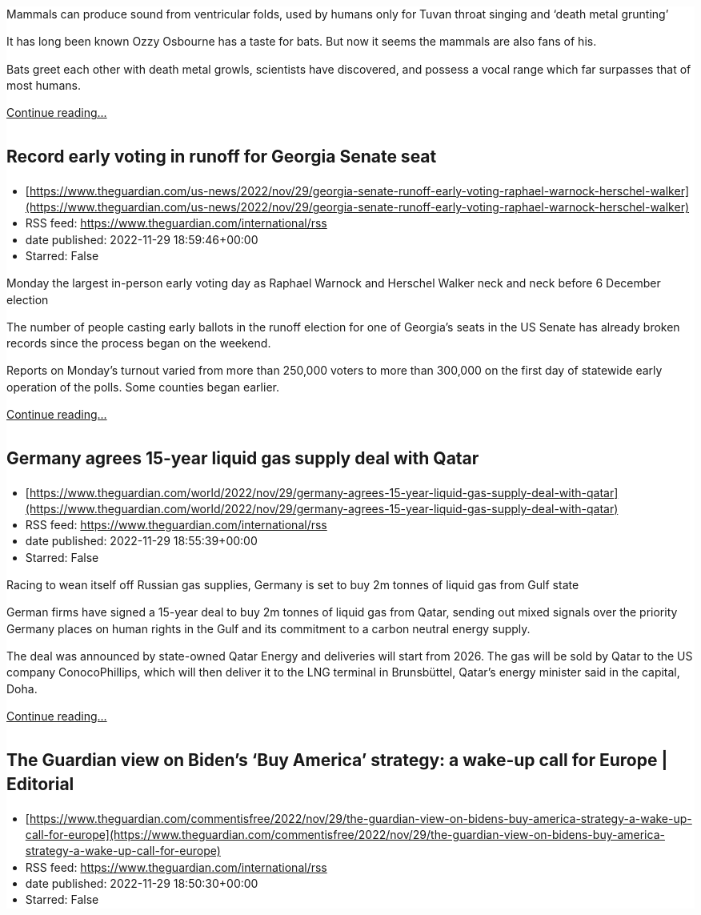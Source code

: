 <p>Mammals can produce sound from ventricular folds, used by humans only for Tuvan throat singing and ‘death metal grunting’</p><p>It has long been known Ozzy Osbourne has a taste for bats. But now it seems the mammals are also fans of his.</p><p>Bats greet each other with death metal growls, scientists have discovered, and possess a vocal range which far surpasses that of most humans.</p> <a href="https://www.theguardian.com/science/2022/nov/29/bats-are-the-death-metal-singers-of-the-animal-world-research-shows">Continue reading...</a>

## Record early voting in runoff for Georgia Senate seat
 - [https://www.theguardian.com/us-news/2022/nov/29/georgia-senate-runoff-early-voting-raphael-warnock-herschel-walker](https://www.theguardian.com/us-news/2022/nov/29/georgia-senate-runoff-early-voting-raphael-warnock-herschel-walker)
 - RSS feed: https://www.theguardian.com/international/rss
 - date published: 2022-11-29 18:59:46+00:00
 - Starred: False

<p>Monday the largest in-person early voting day as Raphael Warnock and Herschel Walker neck and neck before 6 December election</p><p>The number of people casting early ballots in the runoff election for one of Georgia’s seats in the US Senate has already broken records since the process began on the weekend.</p><p>Reports on Monday’s turnout varied from more than 250,000 voters to more than 300,000 on the first day of statewide early operation of the polls. Some counties began earlier.</p> <a href="https://www.theguardian.com/us-news/2022/nov/29/georgia-senate-runoff-early-voting-raphael-warnock-herschel-walker">Continue reading...</a>

## Germany agrees 15-year liquid gas supply deal with Qatar
 - [https://www.theguardian.com/world/2022/nov/29/germany-agrees-15-year-liquid-gas-supply-deal-with-qatar](https://www.theguardian.com/world/2022/nov/29/germany-agrees-15-year-liquid-gas-supply-deal-with-qatar)
 - RSS feed: https://www.theguardian.com/international/rss
 - date published: 2022-11-29 18:55:39+00:00
 - Starred: False

<p>Racing to wean itself off Russian gas supplies, Germany is set to buy 2m tonnes of liquid gas from Gulf state</p><p>German firms have signed a 15-year deal to buy 2m tonnes of liquid gas from Qatar, sending out mixed signals over the priority Germany places on human rights in the Gulf and its commitment to a carbon neutral energy supply.</p><p>The deal was announced by state-owned Qatar Energy and deliveries will start from 2026. The gas will be sold by Qatar to the US company ConocoPhillips, which will then deliver it to the LNG terminal in Brunsbüttel, Qatar’s energy minister said in the capital, Doha.</p> <a href="https://www.theguardian.com/world/2022/nov/29/germany-agrees-15-year-liquid-gas-supply-deal-with-qatar">Continue reading...</a>

## The Guardian view on Biden’s ‘Buy America’ strategy: a wake-up call for Europe | Editorial
 - [https://www.theguardian.com/commentisfree/2022/nov/29/the-guardian-view-on-bidens-buy-america-strategy-a-wake-up-call-for-europe](https://www.theguardian.com/commentisfree/2022/nov/29/the-guardian-view-on-bidens-buy-america-strategy-a-wake-up-call-for-europe)
 - RSS feed: https://www.theguardian.com/international/rss
 - date published: 2022-11-29 18:50:30+00:00
 - Starred: False
